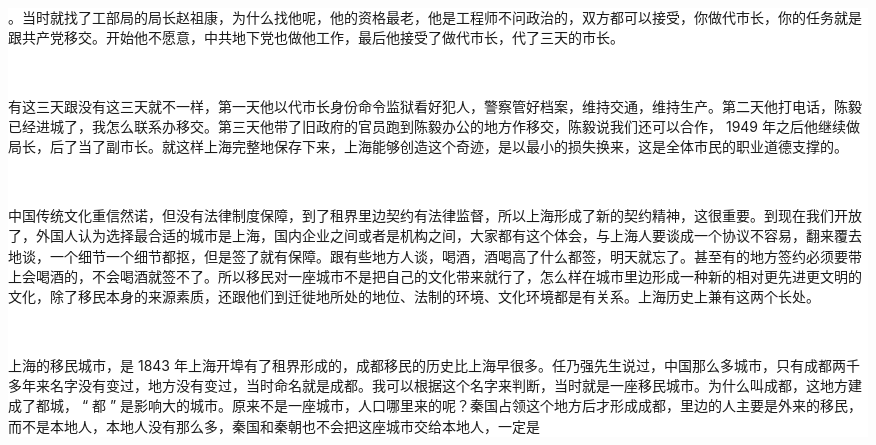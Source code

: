   <span class="s1">
   。当时就找了工部局的局长赵祖康，为什么找他呢，他的资格最老，他是工程师不问政治的，双方都可以接受，你做代市长，你的任务就是跟共产党移交。开始他不愿意，中共地下党也做他工作，最后他接受了做代市长，代了三天的市长。
  </span>
 </p>
 <p class="p1">
  <span class="s1">
  </span>
  <br/>
 </p>
 <p class="p2">
  <span class="s1">
   有这三天跟没有这三天就不一样，第一天他以代市长身份命令监狱看好犯人，警察管好档案，维持交通，维持生产。第二天他打电话，陈毅已经进城了，我怎么联系办移交。第三天他带了旧政府的官员跑到陈毅办公的地方作移交，陈毅说我们还可以合作，
  </span>
  <span class="s2">
   1949
  </span>
  <span class="s1">
   年之后他继续做局长，后了当了副市长。就这样上海完整地保存下来，上海能够创造这个奇迹，是以最小的损失换来，这是全体市民的职业道德支撑的。
  </span>
 </p>
 <p class="p1">
  <span class="s1">
  </span>
  <br/>
 </p>
 <p class="p2">
  <span class="s1">
   中国传统文化重信然诺，但没有法律制度保障，到了租界里边契约有法律监督，所以上海形成了新的契约精神，这很重要。到现在我们开放了，外国人认为选择最合适的城市是上海，国内企业之间或者是机构之间，大家都有这个体会，与上海人要谈成一个协议不容易，翻来覆去地谈，一个细节一个细节都抠，但是签了就有保障。跟有些地方人谈，喝酒，酒喝高了什么都签，明天就忘了。甚至有的地方签约必须要带上会喝酒的，不会喝酒就签不了。所以移民对一座城市不是把自己的文化带来就行了，怎么样在城市里边形成一种新的相对更先进更文明的文化，除了移民本身的来源素质，还跟他们到迁徙地所处的地位、法制的环境、文化环境都是有关系。上海历史上兼有这两个长处。
  </span>
 </p>
 <p class="p1">
  <span class="s1">
  </span>
  <br/>
 </p>
 <p class="p2">
  <span class="s1">
   上海的移民城市，是
  </span>
  <span class="s2">
   1843
  </span>
  <span class="s1">
   年上海开埠有了租界形成的，成都移民的历史比上海早很多。任乃强先生说过，中国那么多城市，只有成都两千多年来名字没有变过，地方没有变过，当时命名就是成都。我可以根据这个名字来判断，当时就是一座移民城市。为什么叫成都，这地方建成了都城，
  </span>
  <span class="s2">
   “
  </span>
  <span class="s1">
   都
  </span>
  <span class="s2">
   ”
  </span>
  <span class="s1">
   是影响大的城市。原来不是一座城市，人口哪里来的呢？秦国占领这个地方后才形成成都，里边的人主要是外来的移民，而不是本地人，本地人没有那么多，秦国和秦朝也不会把这座城市交给本地人，一定是
  </span>
  <span class="s2">